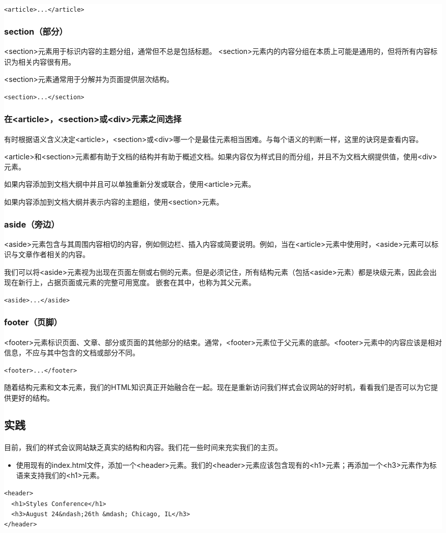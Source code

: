 ```
<article>...</article>
```

### section（部分）

&lt;section&gt;元素用于标识内容的主题分组，通常但不总是包括标题。 &lt;section&gt;元素内的内容分组在本质上可能是通用的，但将所有内容标识为相关内容很有用。

&lt;section&gt;元素通常用于分解并为页面提供层次结构。

```
<section>...</section>
```

### 在&lt;article&gt;，&lt;section&gt;或&lt;div&gt;元素之间选择

有时根据语义含义决定&lt;article&gt;，&lt;section&gt;或&lt;div&gt;哪一个是最佳元素相当困难。与每个语义的判断一样，这里的诀窍是查看内容。

&lt;article&gt;和&lt;section&gt;元素都有助于文档的结构并有助于概述文档。如果内容仅为样式目的而分组，并且不为文档大纲提供值，使用&lt;div&gt;元素。

如果内容添加到文档大纲中并且可以单独重新分发或联合，使用&lt;article&gt;元素。

如果内容添加到文档大纲并表示内容的主题组，使用&lt;section&gt;元素。

### aside（旁边）

&lt;aside&gt;元素包含与其周围内容相切的内容，例如侧边栏、插入内容或简要说明。例如，当在&lt;article&gt;元素中使用时，&lt;aside&gt;元素可以标识与文章作者相关的内容。

我们可以将&lt;aside&gt;元素视为出现在页面左侧或右侧的元素。但是必须记住，所有结构元素（包括&lt;aside&gt;元素）都是块级元素，因此会出现在新行上，占据页面或元素的完整可用宽度。 嵌套在其中，也称为其父元素。

```
<aside>...</aside>
```

### footer（页脚）

&lt;footer&gt;元素标识页面、文章、部分或页面的其他部分的结束。通常，&lt;footer&gt;元素位于父元素的底部。&lt;footer&gt;元素中的内容应该是相对信息，不应与其中包含的文档或部分不同。

```
<footer>...</footer>
```

随着结构元素和文本元素，我们的HTML知识真正开始融合在一起。现在是重新访问我们样式会议网站的好时机，看看我们是否可以为它提供更好的结构。

## 实践

目前，我们的样式会议网站缺乏真实的结构和内容。我们花一些时间来充实我们的主页。

* 使用现有的index.html文件，添加一个&lt;header&gt;元素。我们的&lt;header&gt;元素应该包含现有的&lt;h1&gt;元素；再添加一个&lt;h3&gt;元素作为标语来支持我们的&lt;h1&gt;元素。

```
<header>
  <h1>Styles Conference</h1>
  <h3>August 24&ndash;26th &mdash; Chicago, IL</h3>
</header>
```
